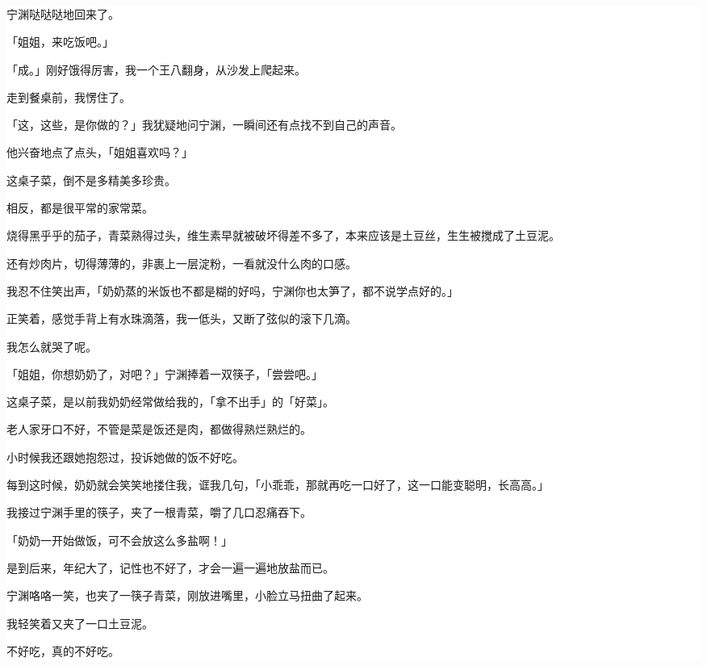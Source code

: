 
宁渊哒哒哒地回来了。


「姐姐，来吃饭吧。」


「成。」刚好饿得厉害，我一个王八翻身，从沙发上爬起来。


走到餐桌前，我愣住了。


「这，这些，是你做的？」我犹疑地问宁渊，一瞬间还有点找不到自己的声音。


他兴奋地点了点头，「姐姐喜欢吗？」


这桌子菜，倒不是多精美多珍贵。


相反，都是很平常的家常菜。


烧得黑乎乎的茄子，青菜熟得过头，维生素早就被破坏得差不多了，本来应该是土豆丝，生生被搅成了土豆泥。


还有炒肉片，切得薄薄的，非裹上一层淀粉，一看就没什么肉的口感。


我忍不住笑出声，「奶奶蒸的米饭也不都是糊的好吗，宁渊你也太笋了，都不说学点好的。」


正笑着，感觉手背上有水珠滴落，我一低头，又断了弦似的滚下几滴。


我怎么就哭了呢。


「姐姐，你想奶奶了，对吧？」宁渊捧着一双筷子，「尝尝吧。」


这桌子菜，是以前我奶奶经常做给我的，「拿不出手」的「好菜」。


老人家牙口不好，不管是菜是饭还是肉，都做得熟烂熟烂的。


小时候我还跟她抱怨过，投诉她做的饭不好吃。


每到这时候，奶奶就会笑笑地搂住我，诓我几句，「小乖乖，那就再吃一口好了，这一口能变聪明，长高高。」


我接过宁渊手里的筷子，夹了一根青菜，嚼了几口忍痛吞下。


「奶奶一开始做饭，可不会放这么多盐啊！」


是到后来，年纪大了，记性也不好了，才会一遍一遍地放盐而已。


宁渊咯咯一笑，也夹了一筷子青菜，刚放进嘴里，小脸立马扭曲了起来。


我轻笑着又夹了一口土豆泥。


不好吃，真的不好吃。

